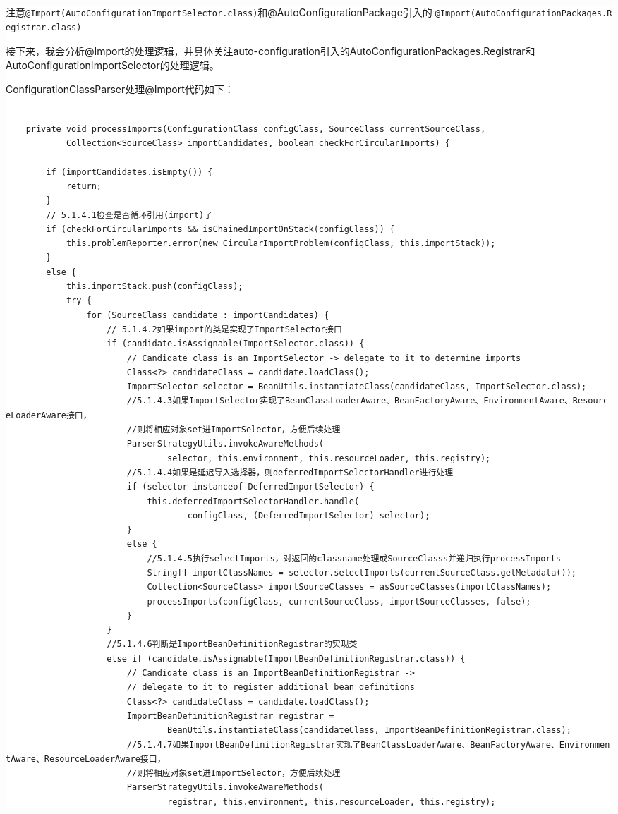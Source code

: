 注意`@Import(AutoConfigurationImportSelector.class)`和@AutoConfigurationPackage引入的
`@Import(AutoConfigurationPackages.Registrar.class)`

接下来，我会分析@Import的处理逻辑，并具体关注auto-configuration引入的AutoConfigurationPackages.Registrar和AutoConfigurationImportSelector的处理逻辑。

ConfigurationClassParser处理@Import代码如下：
~~~

	private void processImports(ConfigurationClass configClass, SourceClass currentSourceClass,
			Collection<SourceClass> importCandidates, boolean checkForCircularImports) {

		if (importCandidates.isEmpty()) {
			return;
		}
        // 5.1.4.1检查是否循环引用(import)了
		if (checkForCircularImports && isChainedImportOnStack(configClass)) {
			this.problemReporter.error(new CircularImportProblem(configClass, this.importStack));
		}
		else {
			this.importStack.push(configClass);
			try {
				for (SourceClass candidate : importCandidates) {
                    // 5.1.4.2如果import的类是实现了ImportSelector接口
					if (candidate.isAssignable(ImportSelector.class)) {
						// Candidate class is an ImportSelector -> delegate to it to determine imports
						Class<?> candidateClass = candidate.loadClass();
						ImportSelector selector = BeanUtils.instantiateClass(candidateClass, ImportSelector.class);
						//5.1.4.3如果ImportSelector实现了BeanClassLoaderAware、BeanFactoryAware、EnvironmentAware、ResourceLoaderAware接口，
                        //则将相应对象set进ImportSelector，方便后续处理
						ParserStrategyUtils.invokeAwareMethods(
								selector, this.environment, this.resourceLoader, this.registry);
                        //5.1.4.4如果是延迟导入选择器，则deferredImportSelectorHandler进行处理
						if (selector instanceof DeferredImportSelector) {
							this.deferredImportSelectorHandler.handle(
									configClass, (DeferredImportSelector) selector);
						}
						else {
                            //5.1.4.5执行selectImports，对返回的classname处理成SourceClasss并递归执行processImports
							String[] importClassNames = selector.selectImports(currentSourceClass.getMetadata());
							Collection<SourceClass> importSourceClasses = asSourceClasses(importClassNames);
							processImports(configClass, currentSourceClass, importSourceClasses, false);
						}
					}
                    //5.1.4.6判断是ImportBeanDefinitionRegistrar的实现类
					else if (candidate.isAssignable(ImportBeanDefinitionRegistrar.class)) {
						// Candidate class is an ImportBeanDefinitionRegistrar ->
						// delegate to it to register additional bean definitions
						Class<?> candidateClass = candidate.loadClass();
						ImportBeanDefinitionRegistrar registrar =
								BeanUtils.instantiateClass(candidateClass, ImportBeanDefinitionRegistrar.class);
						//5.1.4.7如果ImportBeanDefinitionRegistrar实现了BeanClassLoaderAware、BeanFactoryAware、EnvironmentAware、ResourceLoaderAware接口，
                        //则将相应对象set进ImportSelector，方便后续处理
						ParserStrategyUtils.invokeAwareMethods(
								registrar, this.environment, this.resourceLoader, this.registry);
~~~